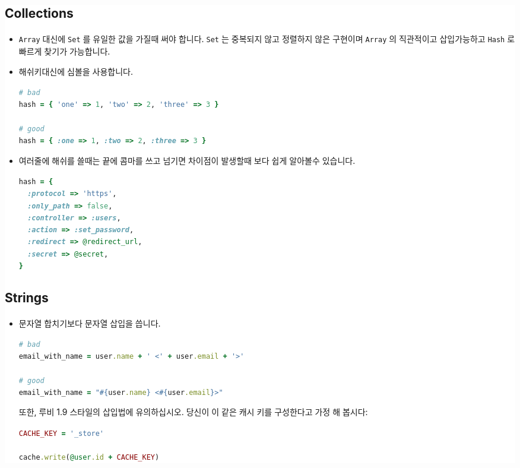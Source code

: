 ## Collections

* `Array` 대신에 `Set` 를 유일한 값을 가질때 써야 합니다.
  `Set` 는 중복되지 않고 정렬하지 않은 구현이며 `Array` 의 직관적이고 삽입가능하고
  `Hash` 로 빠르게 찾기가 가능합니다.

* 해쉬키대신에 심볼을 사용합니다.

    ```Ruby
    # bad
    hash = { 'one' => 1, 'two' => 2, 'three' => 3 }

    # good
    hash = { :one => 1, :two => 2, :three => 3 }
    ```

* 여러줄에 해쉬를 쓸때는 끝에 콤마를 쓰고 넘기면 차이점이 발생할때 보다 쉽게 알아볼수 있습니다.

    ```ruby
    hash = {
      :protocol => 'https',
      :only_path => false,
      :controller => :users,
      :action => :set_password,
      :redirect => @redirect_url,
      :secret => @secret,
    }
    ```

## Strings

* 문자열 합치기보다 문자열 삽입을 씁니다.

    ```Ruby
    # bad
    email_with_name = user.name + ' <' + user.email + '>'

    # good
    email_with_name = "#{user.name} <#{user.email}>"
    ```

    또한, 루비 1.9 스타일의 삽입법에 유의하십시오.
    당신이 이 같은 캐시 키를 구성한다고 가정 해 봅시다:

    ```ruby
    CACHE_KEY = '_store'

    cache.write(@user.id + CACHE_KEY)
    ```
